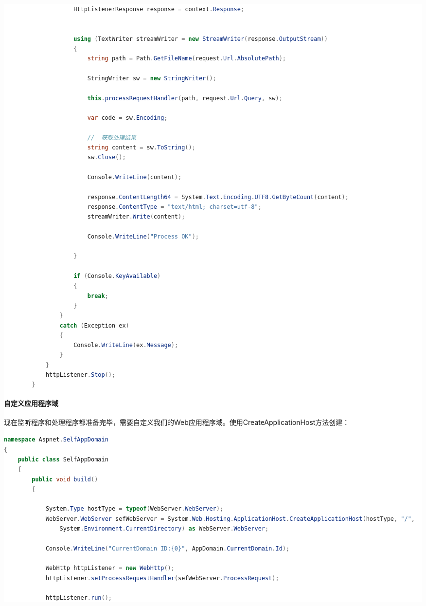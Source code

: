 ```c#
                    HttpListenerResponse response = context.Response;


                    using (TextWriter streamWriter = new StreamWriter(response.OutputStream))
                    {
                        string path = Path.GetFileName(request.Url.AbsolutePath);

                        StringWriter sw = new StringWriter();

                        this.processRequestHandler(path, request.Url.Query, sw);

                        var code = sw.Encoding;

                        //--获取处理结果
                        string content = sw.ToString();                      
                        sw.Close();

                        Console.WriteLine(content);

                        response.ContentLength64 = System.Text.Encoding.UTF8.GetByteCount(content);
                        response.ContentType = "text/html; charset=utf-8";
                        streamWriter.Write(content);

                        Console.WriteLine("Process OK");

                    }

                    if (Console.KeyAvailable)
                    {
                        break;
                    }
                }
                catch (Exception ex)
                {
                    Console.WriteLine(ex.Message);
                }
            }
            httpListener.Stop();
        }

```
#### 自定义应用程序域 ####
现在监听程序和处理程序都准备完毕，需要自定义我们的Web应用程序域。使用CreateApplicationHost方法创建：

```c#
namespace Aspnet.SelfAppDomain
{
    public class SelfAppDomain
    {
        public void build()
        {
         
            System.Type hostType = typeof(WebServer.WebServer);
            WebServer.WebServer sefWebServer = System.Web.Hosting.ApplicationHost.CreateApplicationHost(hostType, "/",
                System.Environment.CurrentDirectory) as WebServer.WebServer;

            Console.WriteLine("CurrentDomain ID:{0}", AppDomain.CurrentDomain.Id);

            WebHttp httpListener = new WebHttp();
            httpListener.setProcessRequestHandler(sefWebServer.ProcessRequest);

            httpListener.run();            
```
